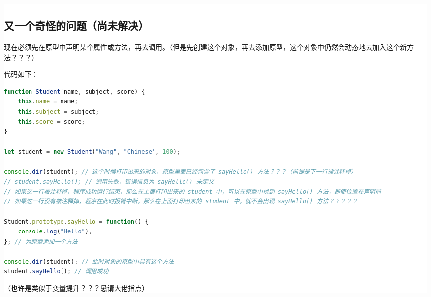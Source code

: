 <hr />

## 又一个奇怪的问题（尚未解决）

现在必须先在原型中声明某个属性或方法，再去调用。（但是先创建这个对象，再去添加原型，这个对象中仍然会动态地去加入这个新方法？？？）

代码如下：

```javascript
function Student(name, subject, score) {
    this.name = name;
    this.subject = subject;
    this.score = score;
}

let student = new Student("Wang", "Chinese", 100);

console.dir(student); // 这个时候打印出来的对象，原型里面已经包含了 sayHello() 方法？？？（前提是下一行被注释掉）
// student.sayHello(); // 调用失败，错误信息为 sayHello() 未定义
// 如果这一行被注释掉，程序成功运行结束，那么在上面打印出来的 student 中，可以在原型中找到 sayHello() 方法，即使位置在声明前
// 如果这一行没有被注释掉，程序在此时报错中断，那么在上面打印出来的 student 中，就不会出现 sayHello() 方法？？？？？

Student.prototype.sayHello = function() {
    console.log("Hello");
}; // 为原型添加一个方法

console.dir(student); // 此时对象的原型中具有这个方法
student.sayHello(); // 调用成功
```

（也许是类似于变量提升？？？恳请大佬指点）

